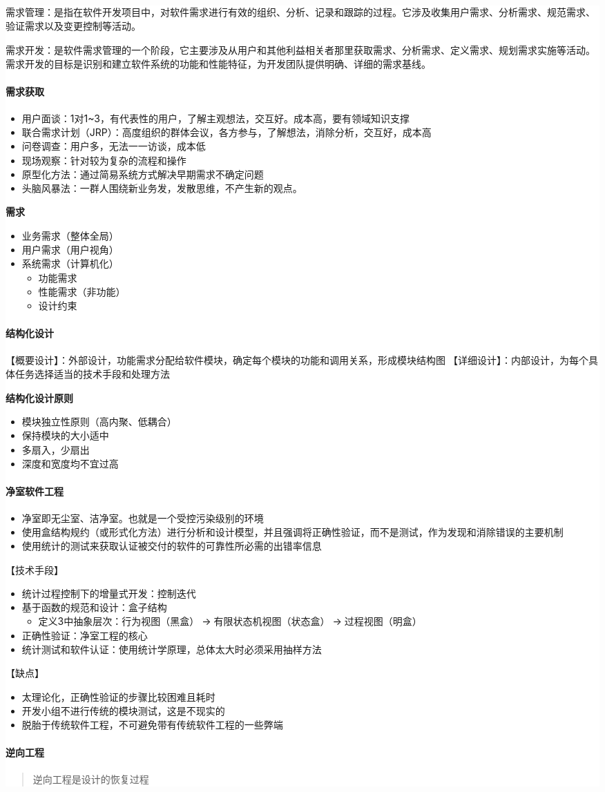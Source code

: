 需求管理：是指在软件开发项目中，对软件需求进行有效的组织、分析、记录和跟踪的过程。它涉及收集用户需求、分析需求、规范需求、验证需求以及变更控制等活动。

需求开发：是软件需求管理的一个阶段，它主要涉及从用户和其他利益相关者那里获取需求、分析需求、定义需求、规划需求实施等活动。需求开发的目标是识别和建立软件系统的功能和性能特征，为开发团队提供明确、详细的需求基线。

#### 需求获取

* 用户面谈：1对1~3，有代表性的用户，了解主观想法，交互好。成本高，要有领域知识支撑
* 联合需求计划（JRP）：高度组织的群体会议，各方参与，了解想法，消除分析，交互好，成本高
* 问卷调查：用户多，无法一一访谈，成本低
* 现场观察：针对较为复杂的流程和操作
* 原型化方法：通过简易系统方式解决早期需求不确定问题
* 头脑风暴法：一群人围绕新业务发，发散思维，不产生新的观点。

**需求**

* 业务需求（整体全局）
* 用户需求（用户视角）
* 系统需求（计算机化）
  * 功能需求
  * 性能需求（非功能）
  * 设计约束

#### 结构化设计

【概要设计】：外部设计，功能需求分配给软件模块，确定每个模块的功能和调用关系，形成模块结构图
【详细设计】：内部设计，为每个具体任务选择适当的技术手段和处理方法

**结构化设计原则**

* 模块独立性原则（高内聚、低耦合）
* 保持模块的大小适中
* 多扇入，少扇出
* 深度和宽度均不宜过高

#### 净室软件工程

* 净室即无尘室、洁净室。也就是一个受控污染级别的环境
* 使用盒结构规约（或形式化方法）进行分析和设计模型，并且强调将正确性验证，而不是测试，作为发现和消除错误的主要机制
* 使用统计的测试来获取认证被交付的软件的可靠性所必需的出错率信息

【技术手段】

* 统计过程控制下的增量式开发：控制迭代
* 基于函数的规范和设计：盒子结构
  * 定义3中抽象层次：行为视图（黑盒） -> 有限状态机视图（状态盒） -> 过程视图（明盒）
* 正确性验证：净室工程的核心
* 统计测试和软件认证：使用统计学原理，总体太大时必须采用抽样方法

【缺点】

* 太理论化，正确性验证的步骤比较困难且耗时
* 开发小组不进行传统的模块测试，这是不现实的
* 脱胎于传统软件工程，不可避免带有传统软件工程的一些弊端

#### 逆向工程
> 逆向工程是设计的恢复过程
